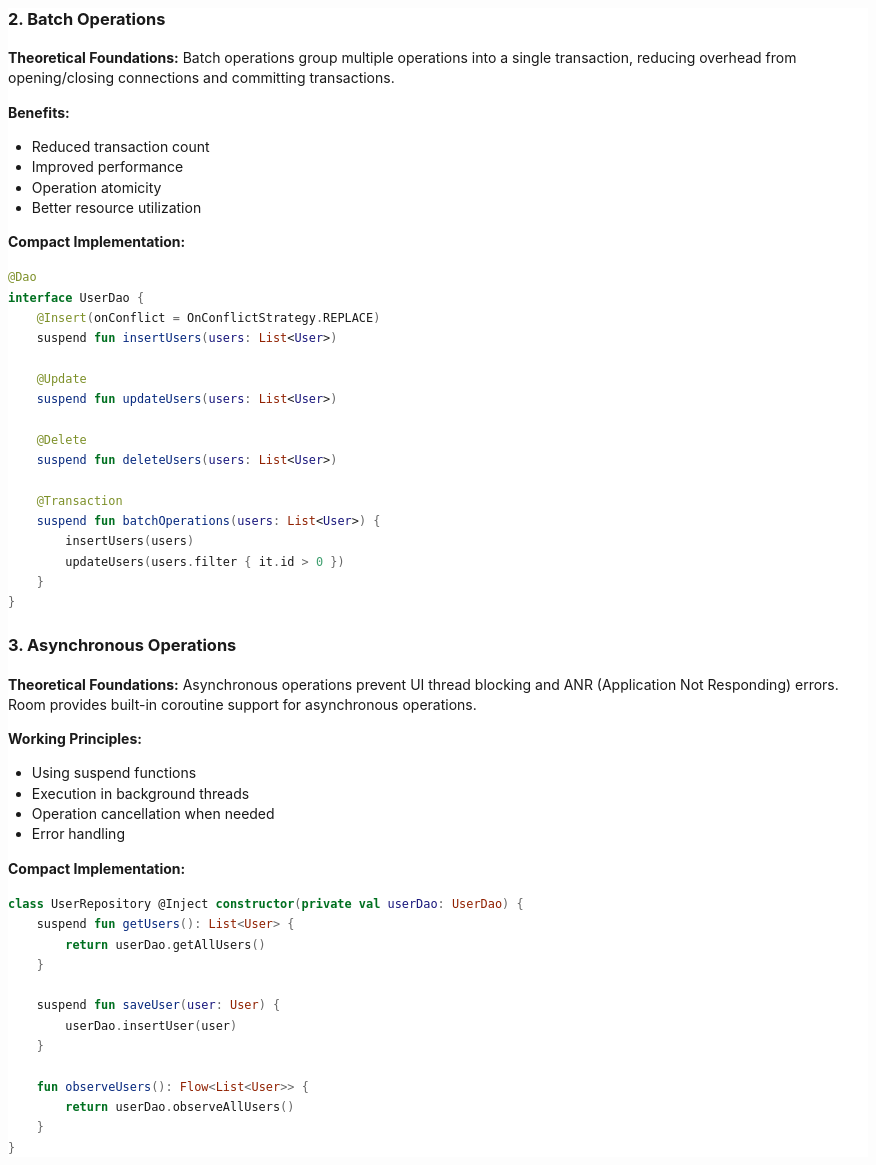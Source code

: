 ### 2. Batch Operations

**Theoretical Foundations:**
Batch operations group multiple operations into a single transaction, reducing overhead from opening/closing connections and committing transactions.

**Benefits:**
- Reduced transaction count
- Improved performance
- Operation atomicity
- Better resource utilization

**Compact Implementation:**
```kotlin
@Dao
interface UserDao {
    @Insert(onConflict = OnConflictStrategy.REPLACE)
    suspend fun insertUsers(users: List<User>)

    @Update
    suspend fun updateUsers(users: List<User>)

    @Delete
    suspend fun deleteUsers(users: List<User>)

    @Transaction
    suspend fun batchOperations(users: List<User>) {
        insertUsers(users)
        updateUsers(users.filter { it.id > 0 })
    }
}
```

### 3. Asynchronous Operations

**Theoretical Foundations:**
Asynchronous operations prevent UI thread blocking and ANR (Application Not Responding) errors. Room provides built-in coroutine support for asynchronous operations.

**Working Principles:**
- Using suspend functions
- Execution in background threads
- Operation cancellation when needed
- Error handling

**Compact Implementation:**
```kotlin
class UserRepository @Inject constructor(private val userDao: UserDao) {
    suspend fun getUsers(): List<User> {
        return userDao.getAllUsers()
    }

    suspend fun saveUser(user: User) {
        userDao.insertUser(user)
    }

    fun observeUsers(): Flow<List<User>> {
        return userDao.observeAllUsers()
    }
}
```
